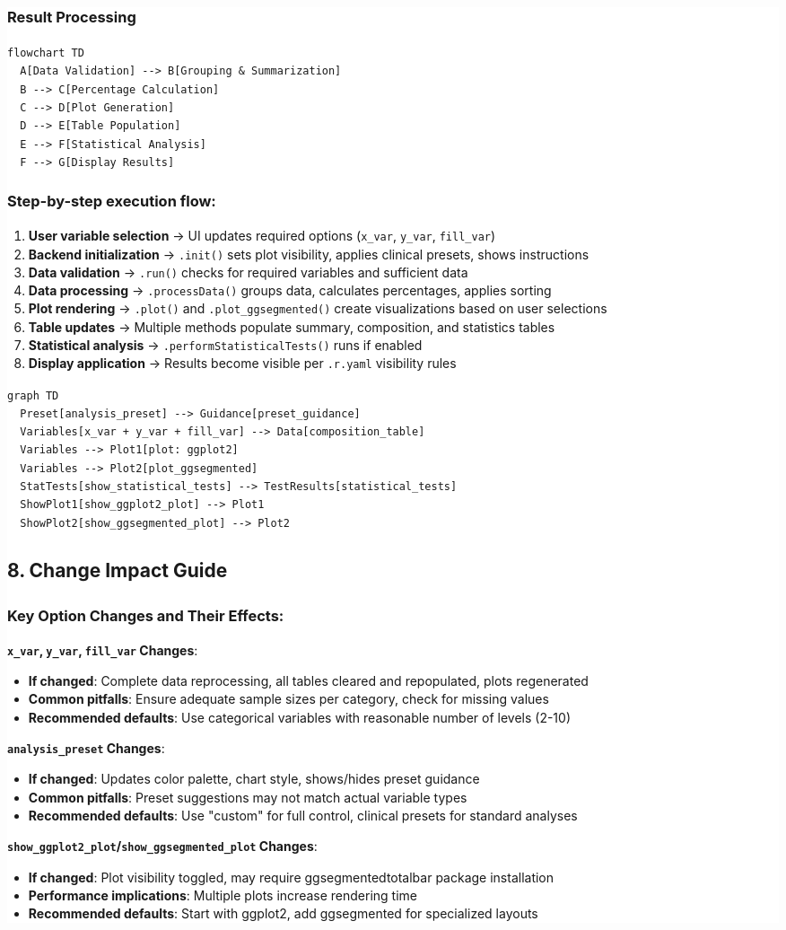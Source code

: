 ### Result Processing
```mermaid
flowchart TD
  A[Data Validation] --> B[Grouping & Summarization]
  B --> C[Percentage Calculation]
  C --> D[Plot Generation]
  D --> E[Table Population]
  E --> F[Statistical Analysis]
  F --> G[Display Results]
```

### Step-by-step execution flow:

1. **User variable selection** → UI updates required options (`x_var`, `y_var`, `fill_var`)
2. **Backend initialization** → `.init()` sets plot visibility, applies clinical presets, shows instructions
3. **Data validation** → `.run()` checks for required variables and sufficient data
4. **Data processing** → `.processData()` groups data, calculates percentages, applies sorting
5. **Plot rendering** → `.plot()` and `.plot_ggsegmented()` create visualizations based on user selections
6. **Table updates** → Multiple methods populate summary, composition, and statistics tables
7. **Statistical analysis** → `.performStatisticalTests()` runs if enabled
8. **Display application** → Results become visible per `.r.yaml` visibility rules

```mermaid
graph TD
  Preset[analysis_preset] --> Guidance[preset_guidance]
  Variables[x_var + y_var + fill_var] --> Data[composition_table]
  Variables --> Plot1[plot: ggplot2]
  Variables --> Plot2[plot_ggsegmented]
  StatTests[show_statistical_tests] --> TestResults[statistical_tests]
  ShowPlot1[show_ggplot2_plot] --> Plot1
  ShowPlot2[show_ggsegmented_plot] --> Plot2
```

## 8. Change Impact Guide

### Key Option Changes and Their Effects:

**`x_var`, `y_var`, `fill_var` Changes**:
- **If changed**: Complete data reprocessing, all tables cleared and repopulated, plots regenerated
- **Common pitfalls**: Ensure adequate sample sizes per category, check for missing values
- **Recommended defaults**: Use categorical variables with reasonable number of levels (2-10)

**`analysis_preset` Changes**:
- **If changed**: Updates color palette, chart style, shows/hides preset guidance
- **Common pitfalls**: Preset suggestions may not match actual variable types
- **Recommended defaults**: Use "custom" for full control, clinical presets for standard analyses

**`show_ggplot2_plot`/`show_ggsegmented_plot` Changes**:
- **If changed**: Plot visibility toggled, may require ggsegmentedtotalbar package installation
- **Performance implications**: Multiple plots increase rendering time
- **Recommended defaults**: Start with ggplot2, add ggsegmented for specialized layouts
